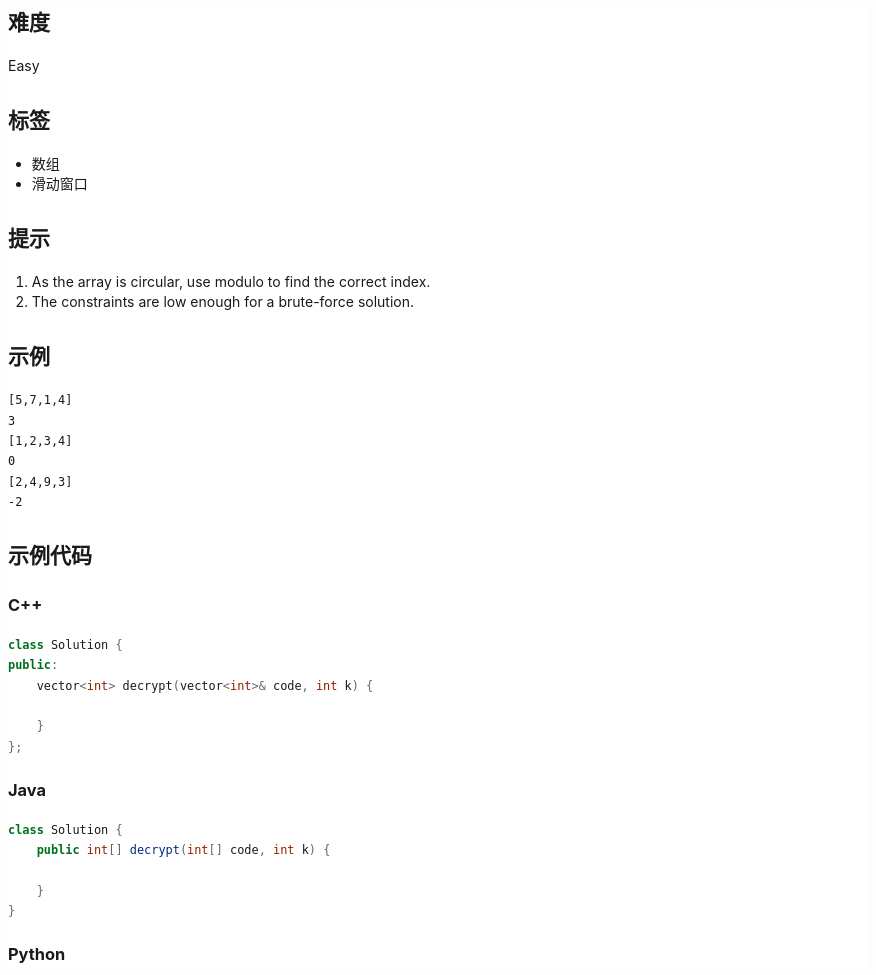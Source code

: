 
## 难度

Easy

## 标签

- 数组
- 滑动窗口

## 提示

1. As the array is circular, use modulo to find the correct index.
2. The constraints are low enough for a brute-force solution.

## 示例

```
[5,7,1,4]
3
[1,2,3,4]
0
[2,4,9,3]
-2
```

## 示例代码

### C++

```cpp
class Solution {
public:
    vector<int> decrypt(vector<int>& code, int k) {
        
    }
};
```

### Java

```java
class Solution {
    public int[] decrypt(int[] code, int k) {
        
    }
}
```

### Python

